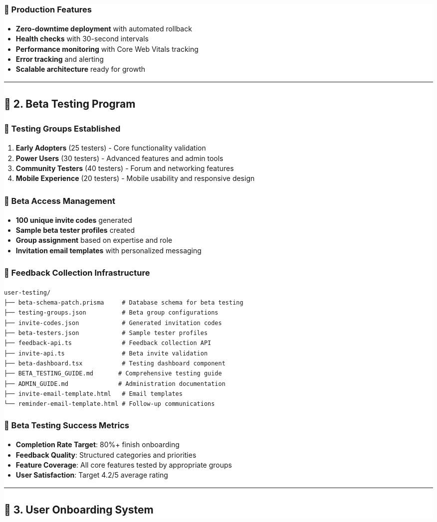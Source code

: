 ```
```

### 🎯 Production Features
- **Zero-downtime deployment** with automated rollback
- **Health checks** with 30-second intervals
- **Performance monitoring** with Core Web Vitals tracking
- **Error tracking** and alerting
- **Scalable architecture** ready for growth

---

## 🧪 2. Beta Testing Program

### 👥 Testing Groups Established
1. **Early Adopters** (25 testers) - Core functionality validation
2. **Power Users** (30 testers) - Advanced features and admin tools
3. **Community Testers** (40 testers) - Forum and networking features
4. **Mobile Experience** (20 testers) - Mobile usability and responsive design

### 🎫 Beta Access Management
- **100 unique invite codes** generated
- **Sample beta tester profiles** created
- **Group assignment** based on expertise and role
- **Invitation email templates** with personalized messaging

### 📝 Feedback Collection Infrastructure
```
user-testing/
├── beta-schema-patch.prisma     # Database schema for beta testing
├── testing-groups.json          # Beta group configurations
├── invite-codes.json            # Generated invitation codes
├── beta-testers.json            # Sample tester profiles
├── feedback-api.ts              # Feedback collection API
├── invite-api.ts                # Beta invite validation
├── beta-dashboard.tsx           # Testing dashboard component
├── BETA_TESTING_GUIDE.md       # Comprehensive testing guide
├── ADMIN_GUIDE.md              # Administration documentation
├── invite-email-template.html   # Email templates
└── reminder-email-template.html # Follow-up communications
```

### 🎯 Beta Testing Success Metrics
- **Completion Rate Target**: 80%+ finish onboarding
- **Feedback Quality**: Structured categories and priorities
- **Feature Coverage**: All core features tested by appropriate groups
- **User Satisfaction**: Target 4.2/5 average rating

---

## 🎯 3. User Onboarding System
